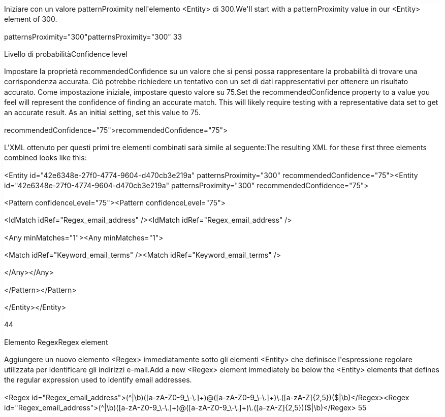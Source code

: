 <p><span data-ttu-id="68dfd-228">Iniziare con un valore patternProximity nell'elemento &lt;Entity&gt; di 300.</span><span class="sxs-lookup"><span data-stu-id="68dfd-228">We'll start with a patternProximity value in our &lt;Entity&gt; element of 300.</span></span></p></td>
<td align="left"><span data-ttu-id="68dfd-229">patternsProximity=&quot;300&quot;</span><span class="sxs-lookup"><span data-stu-id="68dfd-229">patternsProximity=&quot;300&quot;</span></span></td>
</tr>
<tr class="odd">
<td align="left"><span data-ttu-id="68dfd-230">3</span><span class="sxs-lookup"><span data-stu-id="68dfd-230">3</span></span></td>
<td align="left"><p><span data-ttu-id="68dfd-231">Livello di probabilità</span><span class="sxs-lookup"><span data-stu-id="68dfd-231">Confidence level</span></span></p>
<p><span data-ttu-id="68dfd-p122">Impostare la proprietà recommendedConfidence su un valore che si pensi possa rappresentare la probabilità di trovare una corrispondenza accurata. Ciò potrebbe richiedere un tentativo con un set di dati rappresentativi per ottenere un risultato accurato. Come impostazione iniziale, impostare questo valore su 75.</span><span class="sxs-lookup"><span data-stu-id="68dfd-p122">Set the recommendedConfidence property to a value you feel will represent the confidence of finding an accurate match. This will likely require testing with a representative data set to get an accurate result. As an initial setting, set this value to 75.</span></span></p></td>
<td align="left"><p><span data-ttu-id="68dfd-235">recommendedConfidence=&quot;75&quot;&gt;</span><span class="sxs-lookup"><span data-stu-id="68dfd-235">recommendedConfidence=&quot;75&quot;&gt;</span></span></p>
<p><span data-ttu-id="68dfd-236">L'XML ottenuto per questi primi tre elementi combinati sarà simile al seguente:</span><span class="sxs-lookup"><span data-stu-id="68dfd-236">The resulting XML for these first three elements combined looks like this:</span></span></p>
<p><span data-ttu-id="68dfd-237">&lt;Entity id=&quot;42e6348e-27f0-4774-9604-d470cb3e219a&quot; patternsProximity=&quot;300&quot; recommendedConfidence=&quot;75&quot;&gt;</span><span class="sxs-lookup"><span data-stu-id="68dfd-237">&lt;Entity id=&quot;42e6348e-27f0-4774-9604-d470cb3e219a&quot; patternsProximity=&quot;300&quot; recommendedConfidence=&quot;75&quot;&gt;</span></span></p>
<p><span data-ttu-id="68dfd-238">&lt;Pattern confidenceLevel=&quot;75&quot;&gt;</span><span class="sxs-lookup"><span data-stu-id="68dfd-238">&lt;Pattern confidenceLevel=&quot;75&quot;&gt;</span></span></p>
<p><span data-ttu-id="68dfd-239">&lt;IdMatch idRef=&quot;Regex_email_address&quot; /&gt;</span><span class="sxs-lookup"><span data-stu-id="68dfd-239">&lt;IdMatch idRef=&quot;Regex_email_address&quot; /&gt;</span></span></p>
<p><span data-ttu-id="68dfd-240">&lt;Any minMatches=&quot;1&quot;&gt;</span><span class="sxs-lookup"><span data-stu-id="68dfd-240">&lt;Any minMatches=&quot;1&quot;&gt;</span></span></p>
<p><span data-ttu-id="68dfd-241">&lt;Match idRef=&quot;Keyword_email_terms&quot; /&gt;</span><span class="sxs-lookup"><span data-stu-id="68dfd-241">&lt;Match idRef=&quot;Keyword_email_terms&quot; /&gt;</span></span></p>
<p><span data-ttu-id="68dfd-242">&lt;/Any&gt;</span><span class="sxs-lookup"><span data-stu-id="68dfd-242">&lt;/Any&gt;</span></span></p>
<p><span data-ttu-id="68dfd-243">&lt;/Pattern&gt;</span><span class="sxs-lookup"><span data-stu-id="68dfd-243">&lt;/Pattern&gt;</span></span></p>
<p><span data-ttu-id="68dfd-244">&lt;/Entity&gt;</span><span class="sxs-lookup"><span data-stu-id="68dfd-244">&lt;/Entity&gt;</span></span></p></td>
</tr>
<tr class="even">
<td align="left"><span data-ttu-id="68dfd-245">4</span><span class="sxs-lookup"><span data-stu-id="68dfd-245">4</span></span></td>
<td align="left"><p><span data-ttu-id="68dfd-246">Elemento Regex</span><span class="sxs-lookup"><span data-stu-id="68dfd-246">Regex element</span></span></p>
<p><span data-ttu-id="68dfd-247">Aggiungere un nuovo elemento &lt;Regex&gt; immediatamente sotto gli elementi &lt;Entity&gt; che definisce l'espressione regolare utilizzata per identificare gli indirizzi e-mail.</span><span class="sxs-lookup"><span data-stu-id="68dfd-247">Add a new &lt;Regex&gt; element immediately be below the &lt;Entity&gt; elements that defines the regular expression used to identify email addresses.</span></span></p></td>
<td align="left"><span data-ttu-id="68dfd-248">&lt;Regex id=&quot;Regex_email_address&quot;&gt;(^|\b)([a-zA-Z0-9_\-\.]+)@([a-zA-Z0-9_\-\.]+)\.([a-zA-Z]{2,5})($|\b)&lt;/Regex&gt;</span><span class="sxs-lookup"><span data-stu-id="68dfd-248">&lt;Regex id=&quot;Regex_email_address&quot;&gt;(^|\b)([a-zA-Z0-9_\-\.]+)@([a-zA-Z0-9_\-\.]+)\.([a-zA-Z]{2,5})($|\b)&lt;/Regex&gt;</span></span></td>
</tr>
<tr class="odd">
<td align="left"><span data-ttu-id="68dfd-249">5</span><span class="sxs-lookup"><span data-stu-id="68dfd-249">5</span></span></td>
